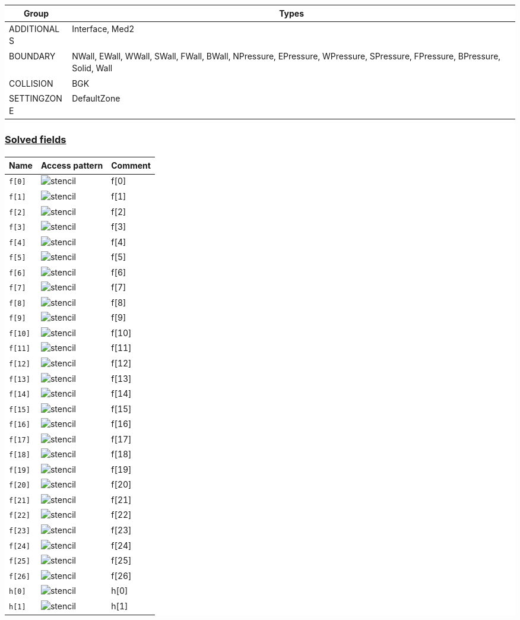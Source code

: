| Group | Types |
| --- | --- |
|ADDITIONALS|Interface, Med2|
|BOUNDARY|NWall, EWall, WWall, SWall, FWall, BWall, NPressure, EPressure, WPressure, SPressure, FPressure, BPressure, Solid, Wall|
|COLLISION|BGK|
|SETTINGZONE|DefaultZone|

### [Solved fields](Fields)

| Name | Access pattern | Comment |
| --- | --- | --- |
|`f[0]`|![stencil](/images/st_b1n1n1n1p1p1p1.png)|f[0]|
|`f[1]`|![stencil](/images/st_b1n1n1n1p1p1p1.png)|f[1]|
|`f[2]`|![stencil](/images/st_b1n1n1n1p1p1p1.png)|f[2]|
|`f[3]`|![stencil](/images/st_b1n1n1n1p1p1p1.png)|f[3]|
|`f[4]`|![stencil](/images/st_b1n1n1n1p1p1p1.png)|f[4]|
|`f[5]`|![stencil](/images/st_b1n1n1n1p1p1p1.png)|f[5]|
|`f[6]`|![stencil](/images/st_b1n1n1n1p1p1p1.png)|f[6]|
|`f[7]`|![stencil](/images/st_b1n1n1n1p1p1p1.png)|f[7]|
|`f[8]`|![stencil](/images/st_b1n1n1n1p1p1p1.png)|f[8]|
|`f[9]`|![stencil](/images/st_b1n1n1n1p1p1p1.png)|f[9]|
|`f[10]`|![stencil](/images/st_b1n1n1n1p1p1p1.png)|f[10]|
|`f[11]`|![stencil](/images/st_b1n1n1n1p1p1p1.png)|f[11]|
|`f[12]`|![stencil](/images/st_b1n1n1n1p1p1p1.png)|f[12]|
|`f[13]`|![stencil](/images/st_b1n1n1n1p1p1p1.png)|f[13]|
|`f[14]`|![stencil](/images/st_b1n1n1n1p1p1p1.png)|f[14]|
|`f[15]`|![stencil](/images/st_b1n1n1n1p1p1p1.png)|f[15]|
|`f[16]`|![stencil](/images/st_b1n1n1n1p1p1p1.png)|f[16]|
|`f[17]`|![stencil](/images/st_b1n1n1n1p1p1p1.png)|f[17]|
|`f[18]`|![stencil](/images/st_b1n1n1n1p1p1p1.png)|f[18]|
|`f[19]`|![stencil](/images/st_b1n1n1n1p1p1p1.png)|f[19]|
|`f[20]`|![stencil](/images/st_b1n1n1n1p1p1p1.png)|f[20]|
|`f[21]`|![stencil](/images/st_b1n1n1n1p1p1p1.png)|f[21]|
|`f[22]`|![stencil](/images/st_b1n1n1n1p1p1p1.png)|f[22]|
|`f[23]`|![stencil](/images/st_b1n1n1n1p1p1p1.png)|f[23]|
|`f[24]`|![stencil](/images/st_b1n1n1n1p1p1p1.png)|f[24]|
|`f[25]`|![stencil](/images/st_b1n1n1n1p1p1p1.png)|f[25]|
|`f[26]`|![stencil](/images/st_b1n1n1n1p1p1p1.png)|f[26]|
|`h[0]`|![stencil](/images/st_b1n1n1n1p1p1p1.png)|h[0]|
|`h[1]`|![stencil](/images/st_b1n1n1n1p1p1p1.png)|h[1]|